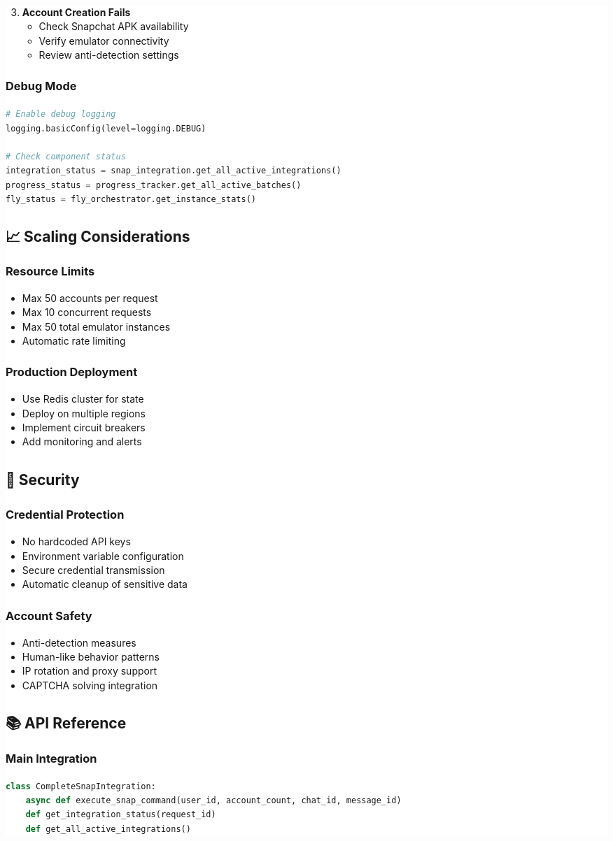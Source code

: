 3. **Account Creation Fails**
   - Check Snapchat APK availability
   - Verify emulator connectivity
   - Review anti-detection settings

### **Debug Mode**
```python
# Enable debug logging
logging.basicConfig(level=logging.DEBUG)

# Check component status
integration_status = snap_integration.get_all_active_integrations()
progress_status = progress_tracker.get_all_active_batches()
fly_status = fly_orchestrator.get_instance_stats()
```

## 📈 Scaling Considerations

### **Resource Limits**
- Max 50 accounts per request
- Max 10 concurrent requests
- Max 50 total emulator instances
- Automatic rate limiting

### **Production Deployment**
- Use Redis cluster for state
- Deploy on multiple regions
- Implement circuit breakers
- Add monitoring and alerts

## 🔐 Security

### **Credential Protection**
- No hardcoded API keys
- Environment variable configuration
- Secure credential transmission
- Automatic cleanup of sensitive data

### **Account Safety**
- Anti-detection measures
- Human-like behavior patterns
- IP rotation and proxy support
- CAPTCHA solving integration

## 📚 API Reference

### **Main Integration**
```python
class CompleteSnapIntegration:
    async def execute_snap_command(user_id, account_count, chat_id, message_id)
    def get_integration_status(request_id)
    def get_all_active_integrations()
```
